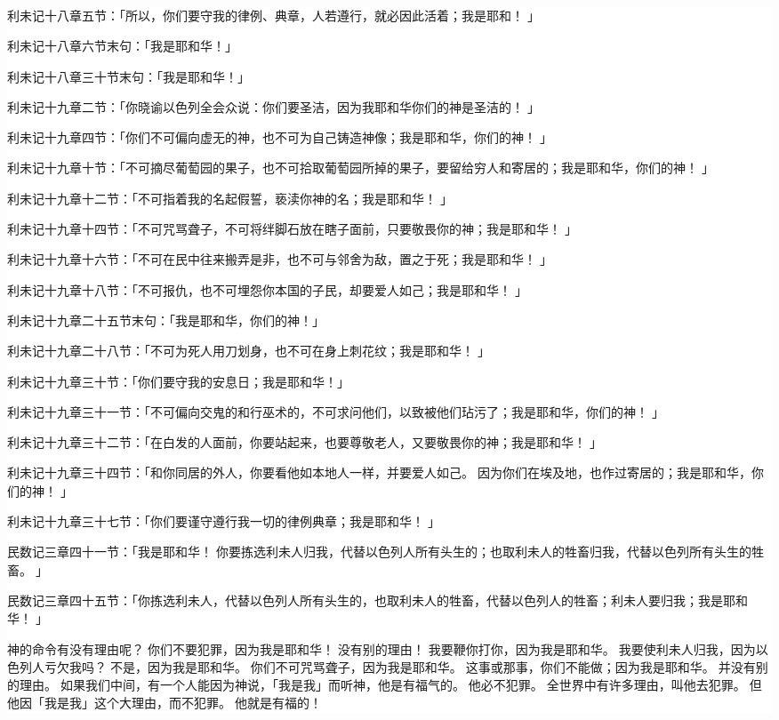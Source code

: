 利未记十八章五节：「所以，你们要守我的律例、典章，人若遵行，就必因此活着；我是耶和！
」

利未记十八章六节末句：「我是耶和华！」

利未记十八章三十节末句：「我是耶和华！」

利未记十九章二节：「你晓谕以色列全会众说：你们要圣洁，因为我耶和华你们的神是圣洁的！
」

利未记十九章四节：「你们不可偏向虚无的神，也不可为自己铸造神像；我是耶和华，你们的神！
」

利未记十九章十节：「不可摘尽葡萄园的果子，也不可拾取葡萄园所掉的果子，要留给穷人和寄居的；我是耶和华，你们的神！
」

利未记十九章十二节：「不可指着我的名起假誓，亵渎你神的名；我是耶和华！
」

利未记十九章十四节：「不可咒骂聋子，不可将绊脚石放在瞎子面前，只要敬畏你的神；我是耶和华！
」

利未记十九章十六节：「不可在民中往来搬弄是非，也不可与邻舍为敌，置之于死；我是耶和华！
」

利未记十九章十八节：「不可报仇，也不可埋怨你本国的子民，却要爱人如己；我是耶和华！
」

利未记十九章二十五节末句：「我是耶和华，你们的神！」

利未记十九章二十八节：「不可为死人用刀划身，也不可在身上刺花纹；我是耶和华！
」

利未记十九章三十节：「你们要守我的安息日；我是耶和华！」

利未记十九章三十一节：「不可偏向交鬼的和行巫术的，不可求问他们，以致被他们玷污了；我是耶和华，你们的神！
」

利未记十九章三十二节：「在白发的人面前，你要站起来，也要尊敬老人，又要敬畏你的神；我是耶和华！
」

利未记十九章三十四节：「和你同居的外人，你要看他如本地人一样，并要爱人如己。
因为你们在埃及地，也作过寄居的；我是耶和华，你们的神！
」

利未记十九章三十七节：「你们要谨守遵行我一切的律例典章；我是耶和华！
」

民数记三章四十一节：「我是耶和华！
你要拣选利未人归我，代替以色列人所有头生的；也取利未人的牲畜归我，代替以色列所有头生的牲畜。
」

民数记三章四十五节：「你拣选利未人，代替以色列人所有头生的，也取利未人的牲畜，代替以色列人的牲畜；利未人要归我；我是耶和华！
」

神的命令有没有理由呢？
你们不要犯罪，因为我是耶和华！
没有别的理由！
我要鞭你打你，因为我是耶和华。
我要使利未人归我，因为以色列人亏欠我吗？
不是，因为我是耶和华。
你们不可咒骂聋子，因为我是耶和华。
这事或那事，你们不能做；因为我是耶和华。
并没有别的理由。
如果我们中间，有一个人能因为神说，「我是我」而听神，他是有福气的。
他必不犯罪。
全世界中有许多理由，叫他去犯罪。
但他因「我是我」这个大理由，而不犯罪。
他就是有福的！
